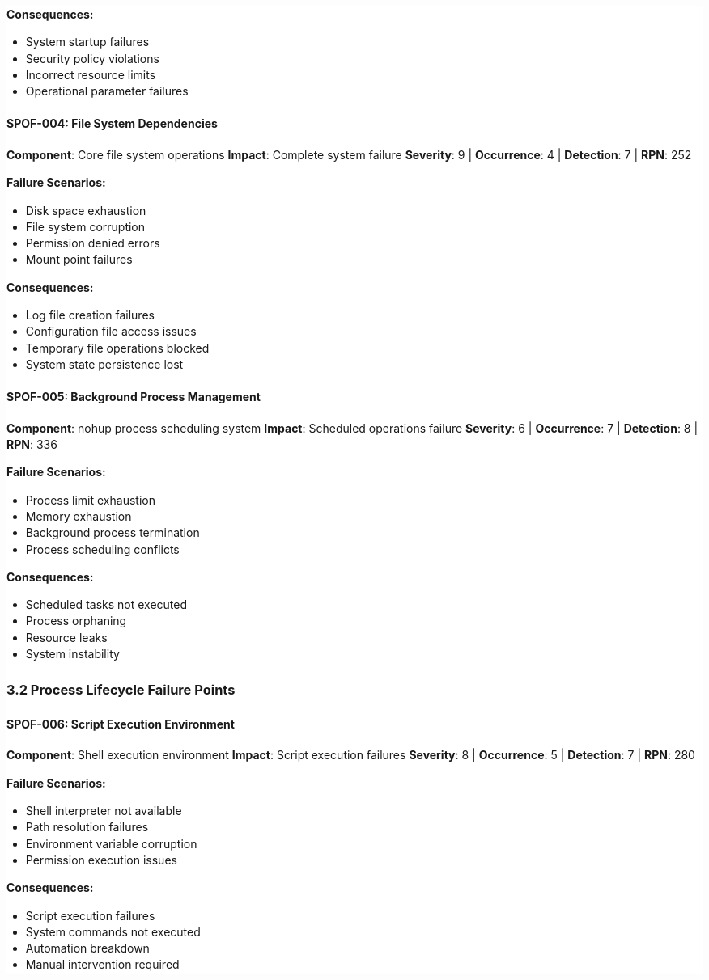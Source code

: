 **Consequences:**
- System startup failures
- Security policy violations
- Incorrect resource limits
- Operational parameter failures

#### SPOF-004: File System Dependencies
**Component**: Core file system operations
**Impact**: Complete system failure
**Severity**: 9 | **Occurrence**: 4 | **Detection**: 7 | **RPN**: 252

**Failure Scenarios:**
- Disk space exhaustion
- File system corruption
- Permission denied errors
- Mount point failures

**Consequences:**
- Log file creation failures
- Configuration file access issues
- Temporary file operations blocked
- System state persistence lost

#### SPOF-005: Background Process Management
**Component**: nohup process scheduling system
**Impact**: Scheduled operations failure
**Severity**: 6 | **Occurrence**: 7 | **Detection**: 8 | **RPN**: 336

**Failure Scenarios:**
- Process limit exhaustion
- Memory exhaustion
- Background process termination
- Process scheduling conflicts

**Consequences:**
- Scheduled tasks not executed
- Process orphaning
- Resource leaks
- System instability

### 3.2 Process Lifecycle Failure Points

#### SPOF-006: Script Execution Environment
**Component**: Shell execution environment
**Impact**: Script execution failures
**Severity**: 8 | **Occurrence**: 5 | **Detection**: 7 | **RPN**: 280

**Failure Scenarios:**
- Shell interpreter not available
- Path resolution failures
- Environment variable corruption
- Permission execution issues

**Consequences:**
- Script execution failures
- System commands not executed
- Automation breakdown
- Manual intervention required
